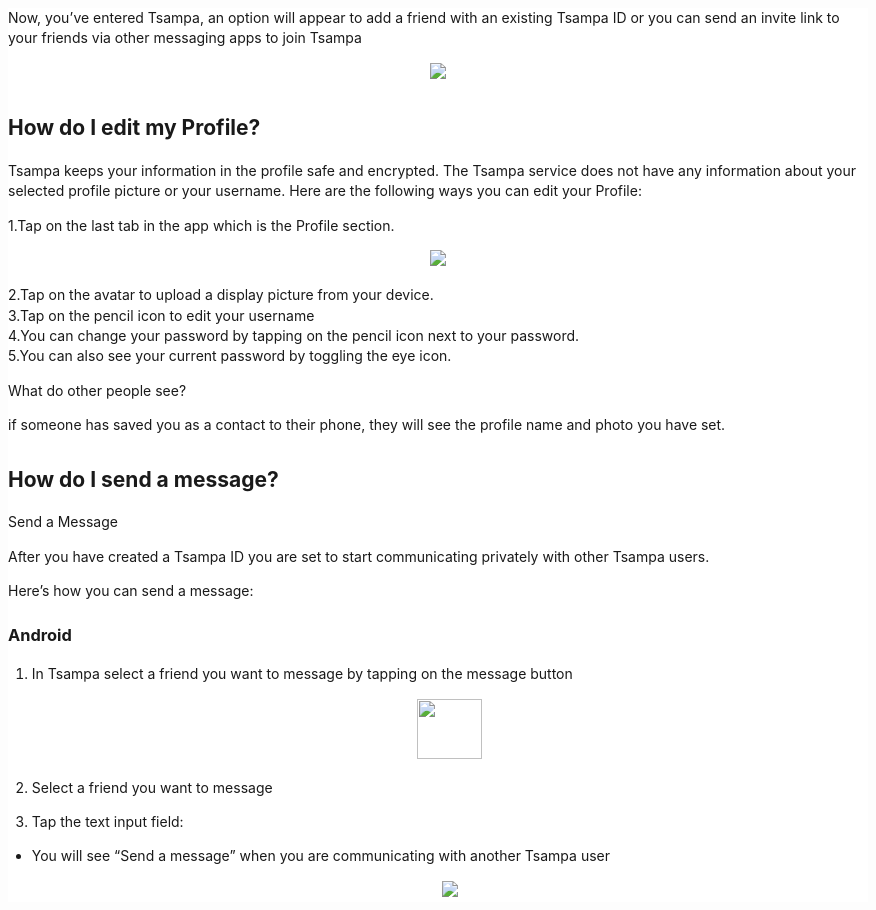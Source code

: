 
Now, you’ve entered Tsampa, an option will appear to add a friend with an existing Tsampa ID or you can send an invite link to your friends via other messaging apps to join Tsampa  
<p align="center">
<img src="https://github.com/zomhelp/zomhelp.github.io/blob/master/assets/images/add_friend.jpg?raw=true" width="350">
 </p>   

## How do I edit my Profile?  

Tsampa keeps your information in the profile safe and encrypted. The Tsampa service does not have any information about your selected profile picture or your username. Here are the following ways you can edit your Profile:  


1.Tap on the last tab in the app which is the Profile section.  

<p align = "center">
<img src="https://github.com/zomhelp/zomhelp.github.io/blob/master/assets/images/profile.jpg?raw=true">
</p>

2.Tap on the avatar to upload a display picture from your device.  
3.Tap on the pencil icon to edit your username   
4.You can change your password by tapping on the pencil icon next to your password.  
5.You can also see your current password by toggling the eye icon.  


What do other people see?  


if someone has saved you as a contact to their phone, they will see the profile name and photo you have set.  

## How do I send a message?  

Send a Message  

After you have created a Tsampa ID you are set to start communicating privately with other Tsampa users.  

Here’s how you can send a message:   

### Android  
1. In Tsampa select a friend you want to message by tapping on the message button  
    <p align="center">
    <img src="https://github.com/zomhelp/zomhelp.github.io/blob/master/assets/images/add_icon.jpg?raw=true" style="height:60px;width:65px"/>
    </p>   

2. Select a friend you want to message  
3. Tap the text input field:  
* You will see “Send a message” when you are communicating with another Tsampa user   
    <p align="center">
    <img src="https://github.com/zomhelp/zomhelp.github.io/blob/master/assets/images/input_view.jpg?raw=true"/>
    </p>   
